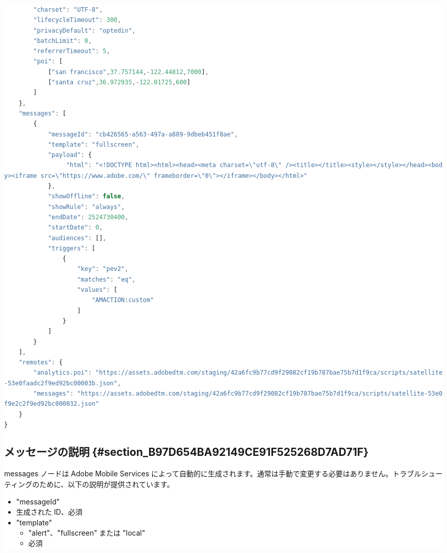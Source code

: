 ```js
        "charset": "UTF-8", 
        "lifecycleTimeout": 300, 
        "privacyDefault": "optedin", 
        "batchLimit": 0, 
        "referrerTimeout": 5, 
        "poi": [ 
            ["san francisco",37.757144,-122.44812,7000],  
            ["santa cruz",36.972935,-122.01725,600] 
        ] 
    }, 
    "messages": [ 
        { 
            "messageId": "cb426565-a563-497a-a889-9dbeb451f8ae", 
            "template": "fullscreen", 
            "payload": { 
                 "html": "<!DOCTYPE html><html><head><meta charset=\"utf-8\" /><title></title><style></style></head><body><iframe src=\"https://www.adobe.com/\" frameborder=\"0\"></iframe></body></html>" 
            }, 
            "showOffline": false, 
            "showRule": "always", 
            "endDate": 2524730400, 
            "startDate": 0, 
            "audiences": [], 
            "triggers": [ 
                { 
                    "key": "pev2", 
                    "matches": "eq", 
                    "values": [ 
                        "AMACTION:custom" 
                    ] 
                } 
            ] 
        } 
    ], 
    "remotes": { 
        "analytics.poi": "https://assets.adobedtm.com/staging/42a6fc9b77cd9f29082cf19b787bae75b7d1f9ca/scripts/satellite-53e0faadc2f9ed92bc00003b.json", 
        "messages": "https://assets.adobedtm.com/staging/42a6fc9b77cd9f29082cf19b787bae75b7d1f9ca/scripts/satellite-53e0f9e2c2f9ed92bc000032.json" 
    } 
}
```

## メッセージの説明 {#section_B97D654BA92149CE91F525268D7AD71F}

messages ノードは Adobe Mobile Services によって自動的に生成されます。通常は手動で変更する必要はありません。トラブルシューティングのために、以下の説明が提供されています。

* &quot;messageId&quot;
* 生成された ID、必須
* &quot;template&quot;
   * &quot;alert&quot;、&quot;fullscreen&quot; または &quot;local&quot;
   * 必須
